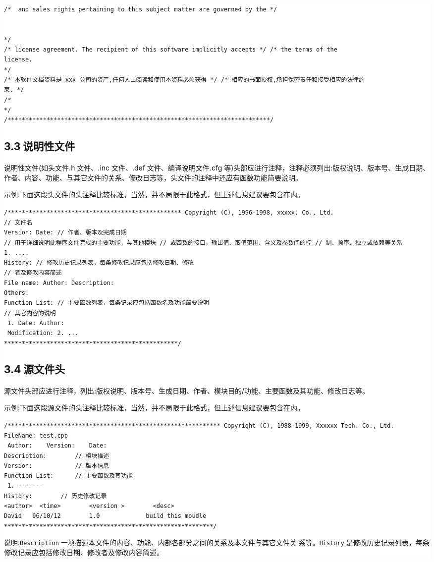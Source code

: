     /*  and sales rights pertaining to this subject matter are governed by the */


    */
    /* license agreement. The recipient of this software implicitly accepts */ /* the terms of the
    license.
    */
    /* 本软件文档资料是 xxx 公司的资产,任何人士阅读和使用本资料必须获得 */ /* 相应的书面授权,承担保密责任和接受相应的法律约
    束. */
    /*
    */
    /**************************************************************************/

3.3 说明性文件
--------
说明性文件(如头文件.h 文件、.inc 文件、.def 文件、编译说明文件.cfg 等)头部应进行注释，注释必须列出:版权说明、版本号、生成日期、作者、内容、功能、与其它文件的关系、修改日志等，头文件的注释中还应有函数功能简要说明。

示例:下面这段头文件的头注释比较标准，当然，并不局限于此格式，但上述信息建议要包含在内。

    /************************************************* Copyright (C), 1996-1998, xxxxx. Co., Ltd.
    // 文件名
    Version: Date: // 作者、版本及完成日期
    // 用于详细说明此程序文件完成的主要功能，与其他模块 // 或函数的接口，输出值、取值范围、含义及参数间的控 // 制、顺序、独立或依赖等关系
    1. ....
    History: // 修改历史记录列表，每条修改记录应包括修改日期、修改
    // 者及修改内容简述
    File name: Author: Description:
    Others:
    Function List: // 主要函数列表，每条记录应包括函数名及功能简要说明
    // 其它内容的说明
     1. Date: Author:
     Modification: 2. ...
    *************************************************/

3.4 源文件头
--------
源文件头部应进行注释，列出:版权说明、版本号、生成日期、作者、模块目的/功能、主要函数及其功能、修改日志等。

示例:下面这段源文件的头注释比较标准，当然，并不局限于此格式，但上述信息建议要包含在内。

    /************************************************************ Copyright (C), 1988-1999, Xxxxxx Tech. Co., Ltd.
    FileName: test.cpp
     Author:    Version:    Date:
    Description:        // 模块描述
    Version:            // 版本信息
    Function List:      // 主要函数及其功能
     1. -------
    History:        // 历史修改记录
    <author>  <time>        <version >        <desc>
    David   96/10/12        1.0             build this moudle
    ***********************************************************/

说明:`Description` 一项描述本文件的内容、功能、内部各部分之间的关系及本文件与其它文件关 系等。`History` 是修改历史记录列表，每条修改记录应包括修改日期、修改者及修改内容简述。
